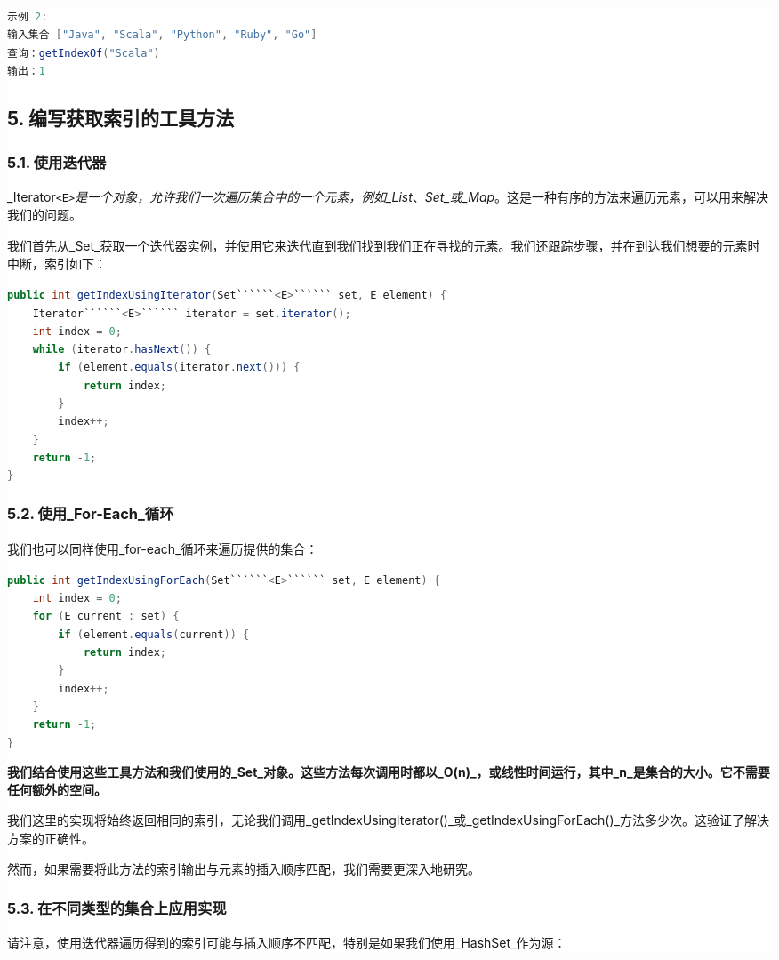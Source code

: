 ```java
示例 2:
输入集合 ["Java", "Scala", "Python", "Ruby", "Go"]
查询：getIndexOf("Scala")
输出：1
```

## 5. 编写获取索引的工具方法

### 5.1. 使用迭代器

_Iterator``````<E>``````_是一个对象，允许我们一次遍历集合中的一个元素，例如_List_、_Set_或_Map_。这是一种有序的方法来遍历元素，可以用来解决我们的问题。

我们首先从_Set_获取一个迭代器实例，并使用它来迭代直到我们找到我们正在寻找的元素。我们还跟踪步骤，并在到达我们想要的元素时中断，索引如下：

```java
public int getIndexUsingIterator(Set``````<E>`````` set, E element) {
    Iterator``````<E>`````` iterator = set.iterator();
    int index = 0;
    while (iterator.hasNext()) {
        if (element.equals(iterator.next())) {
            return index;
        }
        index++;
    }
    return -1;
}
```

### 5.2. 使用_For-Each_循环

我们也可以同样使用_for-each_循环来遍历提供的集合：

```java
public int getIndexUsingForEach(Set``````<E>`````` set, E element) {
    int index = 0;
    for (E current : set) {
        if (element.equals(current)) {
            return index;
        }
        index++;
    }
    return -1;
}
```

**我们结合使用这些工具方法和我们使用的_Set_对象。这些方法每次调用时都以_O(n)_，或线性时间运行，其中_n_是集合的大小。它不需要任何额外的空间。**

我们这里的实现将始终返回相同的索引，无论我们调用_getIndexUsingIterator()_或_getIndexUsingForEach()_方法多少次。这验证了解决方案的正确性。

然而，如果需要将此方法的索引输出与元素的插入顺序匹配，我们需要更深入地研究。

### 5.3. 在不同类型的集合上应用实现

请注意，使用迭代器遍历得到的索引可能与插入顺序不匹配，特别是如果我们使用_HashSet_作为源：
